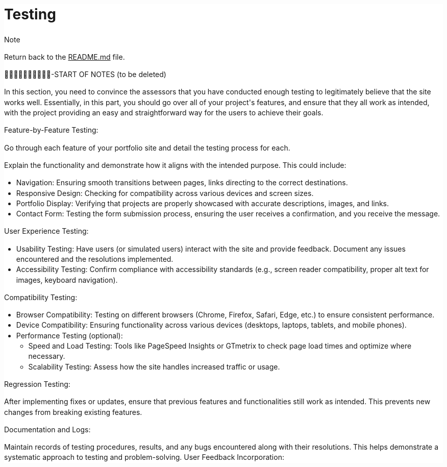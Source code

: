 # Testing

> [!NOTE]  
> Return back to the [README.md](README.md) file.

🛑🛑🛑🛑🛑🛑🛑🛑🛑🛑-START OF NOTES (to be deleted)

In this section, you need to convince the assessors that you have conducted enough testing to legitimately believe that the site works well.
Essentially, in this part, you should go over all of your project's features, and ensure that they all work as intended,
with the project providing an easy and straightforward way for the users to achieve their goals.

Feature-by-Feature Testing:

Go through each feature of your portfolio site and detail the testing process for each.

Explain the functionality and demonstrate how it aligns with the intended purpose. This could include:

- Navigation: Ensuring smooth transitions between pages, links directing to the correct destinations.
- Responsive Design: Checking for compatibility across various devices and screen sizes.
- Portfolio Display: Verifying that projects are properly showcased with accurate descriptions, images, and links.
- Contact Form: Testing the form submission process, ensuring the user receives a confirmation, and you receive the message.

User Experience Testing:

- Usability Testing: Have users (or simulated users) interact with the site and provide feedback. Document any issues encountered and the resolutions implemented.
- Accessibility Testing: Confirm compliance with accessibility standards (e.g., screen reader compatibility, proper alt text for images, keyboard navigation).

Compatibility Testing:

- Browser Compatibility: Testing on different browsers (Chrome, Firefox, Safari, Edge, etc.) to ensure consistent performance.
- Device Compatibility: Ensuring functionality across various devices (desktops, laptops, tablets, and mobile phones).
- Performance Testing (optional):
	- Speed and Load Testing: Tools like PageSpeed Insights or GTmetrix to check page load times and optimize where necessary.
	- Scalability Testing: Assess how the site handles increased traffic or usage.

Regression Testing:

After implementing fixes or updates, ensure that previous features and functionalities still work as intended. This prevents new changes from breaking existing features.

Documentation and Logs:

Maintain records of testing procedures, results, and any bugs encountered along with their resolutions. This helps demonstrate a systematic approach to testing and problem-solving.
User Feedback Incorporation:
